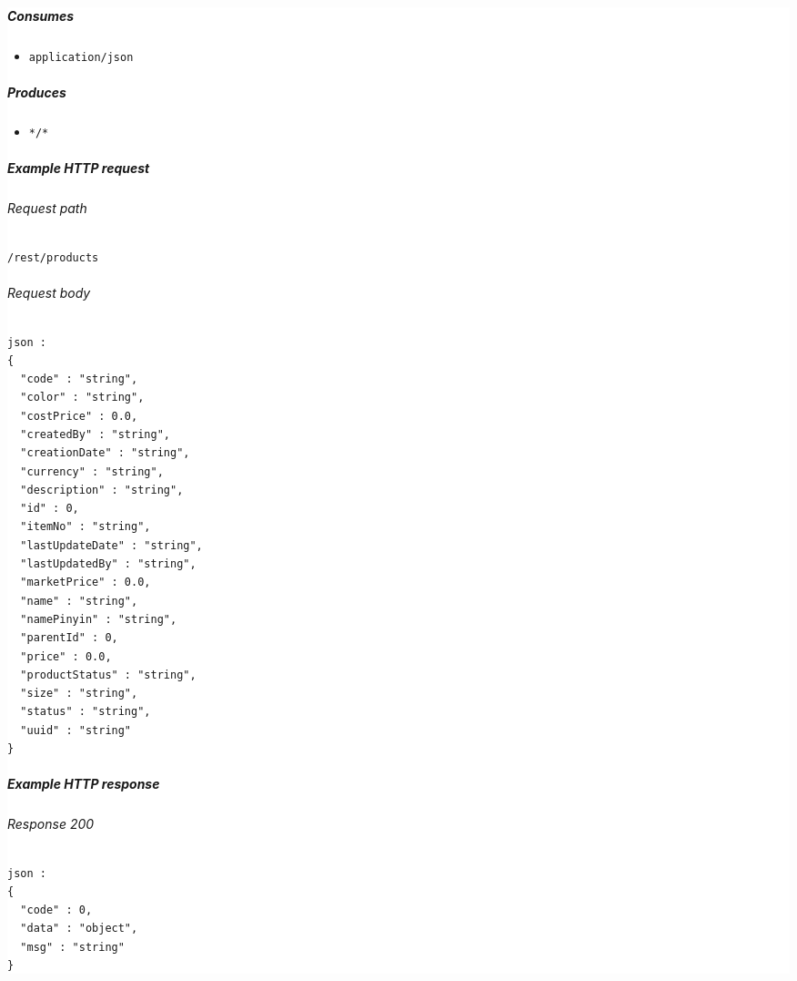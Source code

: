 
##### Consumes

* `application/json`


##### Produces

* `*/*`


##### Example HTTP request

###### Request path
```
/rest/products
```


###### Request body
```
json :
{
  "code" : "string",
  "color" : "string",
  "costPrice" : 0.0,
  "createdBy" : "string",
  "creationDate" : "string",
  "currency" : "string",
  "description" : "string",
  "id" : 0,
  "itemNo" : "string",
  "lastUpdateDate" : "string",
  "lastUpdatedBy" : "string",
  "marketPrice" : 0.0,
  "name" : "string",
  "namePinyin" : "string",
  "parentId" : 0,
  "price" : 0.0,
  "productStatus" : "string",
  "size" : "string",
  "status" : "string",
  "uuid" : "string"
}
```


##### Example HTTP response

###### Response 200
```
json :
{
  "code" : 0,
  "data" : "object",
  "msg" : "string"
}
```
